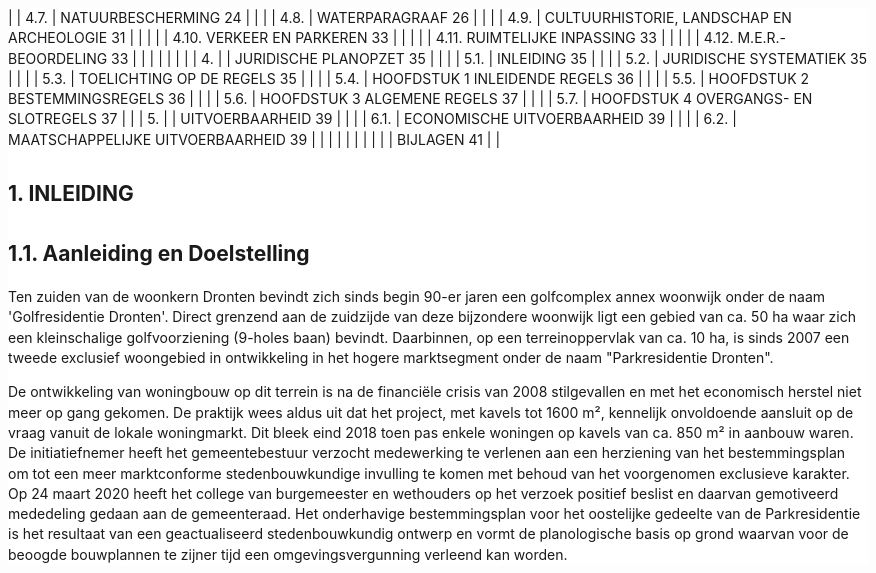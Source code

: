 |    | 4.7.         | NATUURBESCHERMING  24                         |  |
|    | 4.8.         | WATERPARAGRAAF  26                            |  |
|    | 4.9.         | CULTUURHISTORIE, LANDSCHAP EN ARCHEOLOGIE  31 |  |
|    |              | 4.10. VERKEER EN PARKEREN  33                 |  |
|    |              | 4.11. RUIMTELIJKE INPASSING 33                |  |
|    |              | 4.12. M.E.R.-BEOORDELING  33                  |  |
|    |              |                                               |  |
| 4. |              | JURIDISCHE PLANOPZET  35                      |  |
|    | 5.1.         | INLEIDING  35                                 |  |
|    | 5.2.         | JURIDISCHE SYSTEMATIEK  35                    |  |
|    | 5.3.         | TOELICHTING OP DE REGELS  35                  |  |
|    | 5.4.         | HOOFDSTUK 1 INLEIDENDE REGELS  36             |  |
|    | 5.5.         | HOOFDSTUK 2 BESTEMMINGSREGELS  36             |  |
|    | 5.6.         | HOOFDSTUK 3 ALGEMENE REGELS  37               |  |
|    | 5.7.         | HOOFDSTUK 4 OVERGANGS- EN SLOTREGELS  37      |  |
| 5. |              | UITVOERBAARHEID  39                           |  |
|    | 6.1.         | ECONOMISCHE UITVOERBAARHEID  39               |  |
|    | 6.2.         | MAATSCHAPPELIJKE UITVOERBAARHEID  39          |  |
|    |              |                                               |  |
|    |              | BIJLAGEN  41                                  |  |

## 1. INLEIDING

## 1.1. Aanleiding en Doelstelling

Ten zuiden van de woonkern Dronten bevindt zich sinds begin 90-er jaren een golfcomplex annex woonwijk onder de naam 'Golfresidentie Dronten'. Direct grenzend aan de zuidzijde van deze bijzondere woonwijk ligt een gebied van ca. 50 ha waar zich een kleinschalige golfvoorziening (9-holes baan) bevindt. Daarbinnen, op een terreinoppervlak van ca. 10 ha, is sinds 2007 een tweede exclusief woongebied in ontwikkeling in het hogere marktsegment onder de naam "Parkresidentie Dronten".

De ontwikkeling van woningbouw op dit terrein is na de financiële crisis van 2008 stilgevallen en met het economisch herstel niet meer op gang gekomen. De praktijk wees aldus uit dat het project, met kavels tot 1600 m², kennelijk onvoldoende aansluit op de vraag vanuit de lokale woningmarkt. Dit bleek eind 2018 toen pas enkele woningen op kavels van ca. 850 m² in aanbouw waren. De initiatiefnemer heeft het gemeentebestuur verzocht medewerking te verlenen aan een herziening van het bestemmingsplan om tot een meer marktconforme stedenbouwkundige invulling te komen met behoud van het voorgenomen exclusieve karakter. Op 24 maart 2020 heeft het college van burgemeester en wethouders op het verzoek positief beslist en daarvan gemotiveerd mededeling gedaan aan de gemeenteraad. Het onderhavige bestemmingsplan voor het oostelijke gedeelte van de Parkresidentie is het resultaat van een geactualiseerd stedenbouwkundig ontwerp en vormt de planologische basis op grond waarvan voor de beoogde bouwplannen te zijner tijd een omgevingsvergunning verleend kan worden.
